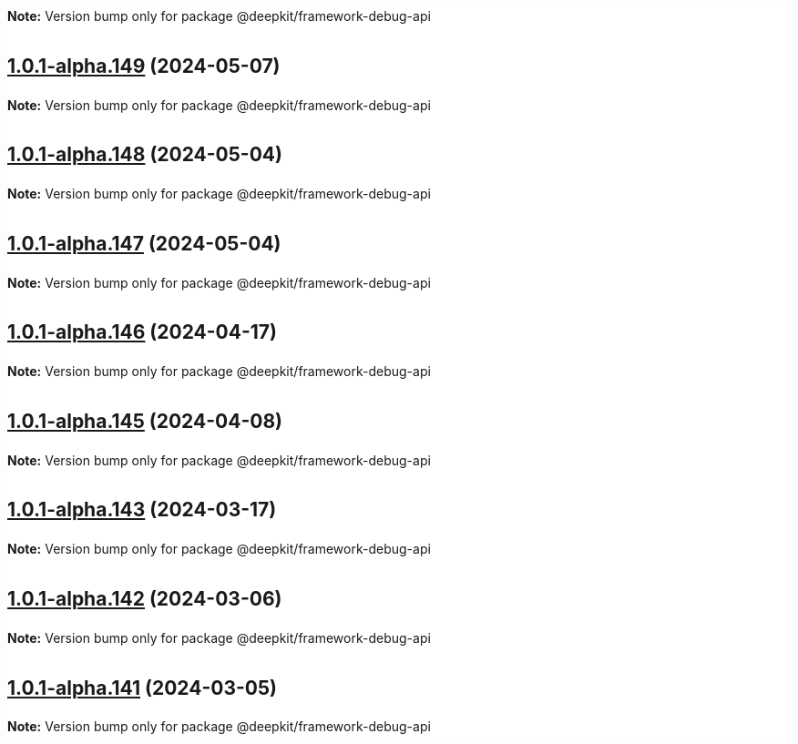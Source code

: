 **Note:** Version bump only for package @deepkit/framework-debug-api

## [1.0.1-alpha.149](https://github.com/deepkit/deepkit-framework/compare/v1.0.1-alpha.148...v1.0.1-alpha.149) (2024-05-07)

**Note:** Version bump only for package @deepkit/framework-debug-api

## [1.0.1-alpha.148](https://github.com/deepkit/deepkit-framework/compare/v1.0.1-alpha.147...v1.0.1-alpha.148) (2024-05-04)

**Note:** Version bump only for package @deepkit/framework-debug-api

## [1.0.1-alpha.147](https://github.com/deepkit/deepkit-framework/compare/v1.0.1-alpha.146...v1.0.1-alpha.147) (2024-05-04)

**Note:** Version bump only for package @deepkit/framework-debug-api

## [1.0.1-alpha.146](https://github.com/deepkit/deepkit-framework/compare/v1.0.1-alpha.145...v1.0.1-alpha.146) (2024-04-17)

**Note:** Version bump only for package @deepkit/framework-debug-api

## [1.0.1-alpha.145](https://github.com/deepkit/deepkit-framework/compare/v1.0.1-alpha.144...v1.0.1-alpha.145) (2024-04-08)

**Note:** Version bump only for package @deepkit/framework-debug-api

## [1.0.1-alpha.143](https://github.com/deepkit/deepkit-framework/compare/v1.0.1-alpha.142...v1.0.1-alpha.143) (2024-03-17)

**Note:** Version bump only for package @deepkit/framework-debug-api

## [1.0.1-alpha.142](https://github.com/deepkit/deepkit-framework/compare/v1.0.1-alpha.141...v1.0.1-alpha.142) (2024-03-06)

**Note:** Version bump only for package @deepkit/framework-debug-api

## [1.0.1-alpha.141](https://github.com/deepkit/deepkit-framework/compare/v1.0.1-alpha.140...v1.0.1-alpha.141) (2024-03-05)

**Note:** Version bump only for package @deepkit/framework-debug-api
